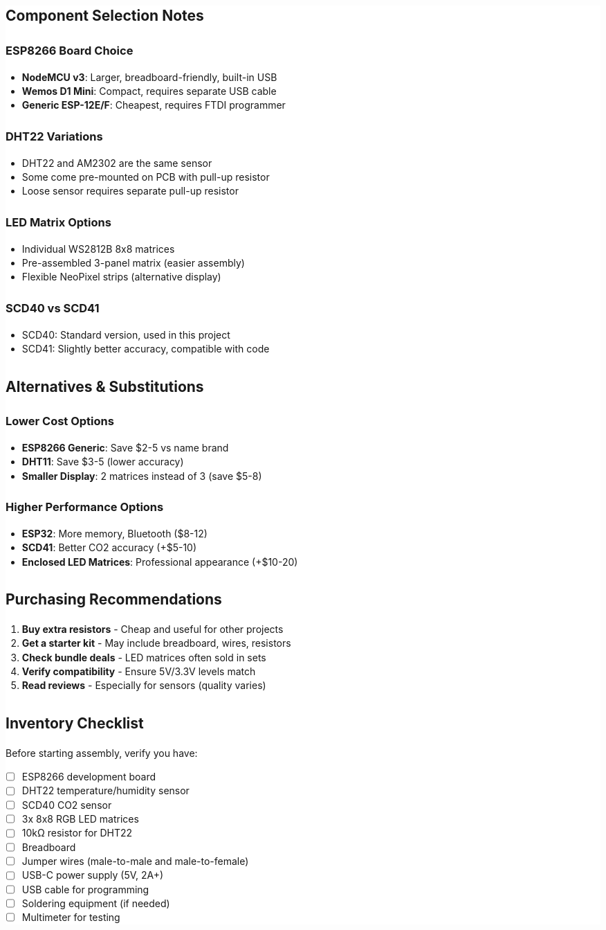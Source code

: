## Component Selection Notes

### ESP8266 Board Choice
- **NodeMCU v3**: Larger, breadboard-friendly, built-in USB
- **Wemos D1 Mini**: Compact, requires separate USB cable
- **Generic ESP-12E/F**: Cheapest, requires FTDI programmer

### DHT22 Variations
- DHT22 and AM2302 are the same sensor
- Some come pre-mounted on PCB with pull-up resistor
- Loose sensor requires separate pull-up resistor

### LED Matrix Options
- Individual WS2812B 8x8 matrices
- Pre-assembled 3-panel matrix (easier assembly)
- Flexible NeoPixel strips (alternative display)

### SCD40 vs SCD41
- SCD40: Standard version, used in this project
- SCD41: Slightly better accuracy, compatible with code

## Alternatives & Substitutions

### Lower Cost Options
- **ESP8266 Generic**: Save $2-5 vs name brand
- **DHT11**: Save $3-5 (lower accuracy)
- **Smaller Display**: 2 matrices instead of 3 (save $5-8)

### Higher Performance Options
- **ESP32**: More memory, Bluetooth ($8-12)
- **SCD41**: Better CO2 accuracy (+$5-10)
- **Enclosed LED Matrices**: Professional appearance (+$10-20)

## Purchasing Recommendations

1. **Buy extra resistors** - Cheap and useful for other projects
2. **Get a starter kit** - May include breadboard, wires, resistors
3. **Check bundle deals** - LED matrices often sold in sets
4. **Verify compatibility** - Ensure 5V/3.3V levels match
5. **Read reviews** - Especially for sensors (quality varies)

## Inventory Checklist

Before starting assembly, verify you have:
- [ ] ESP8266 development board
- [ ] DHT22 temperature/humidity sensor
- [ ] SCD40 CO2 sensor
- [ ] 3x 8x8 RGB LED matrices
- [ ] 10kΩ resistor for DHT22
- [ ] Breadboard
- [ ] Jumper wires (male-to-male and male-to-female)
- [ ] USB-C power supply (5V, 2A+)
- [ ] USB cable for programming
- [ ] Soldering equipment (if needed)
- [ ] Multimeter for testing
